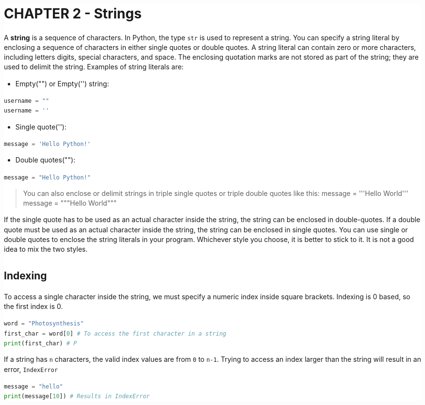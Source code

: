 # CHAPTER 2 - Strings

A **string** is a sequence of characters.
In Python, the type `str` is used to represent a string. You can specify a string literal by enclosing a sequence of characters in either single quotes or double quotes. A string literal can contain zero or more characters, including letters digits, special characters, and space. The enclosing quotation marks are not stored as part of the string; they are used to delimit the string.
Examples of string literals are:

- Empty("") or Empty('') string:

```python
username = ""
username = ''
```

- Single quote(''):

```python
message = 'Hello Python!'
```

- Double quotes(""):

```python
message = "Hello Python!"
```

> You can also enclose or delimit strings in triple single quotes or triple double quotes like this:
> message = '''Hello World'''
> message = """Hello World"""

If the single quote has to be used as an actual character inside the string, the string can be enclosed in double-quotes. If a double quote must be used as an actual character inside the string, the string can be enclosed in single quotes.
You can use single or double quotes to enclose the string literals in your program. Whichever style you choose, it is better to stick to it. It is not a good idea to mix the two styles.

## Indexing

To access a single character inside the string, we must specify a numeric index inside square brackets. Indexing is 0 based, so the first index is 0.

```python
word = "Photosynthesis"
first_char = word[0] # To access the first character in a string
print(first_char) # P
```

If a string has `n` characters, the valid index values are from `0` to `n-1`.
Trying to access an index larger than the string will result in an error, `IndexError`

```python
message = "hello"
print(message[10]) # Results in IndexError
```
